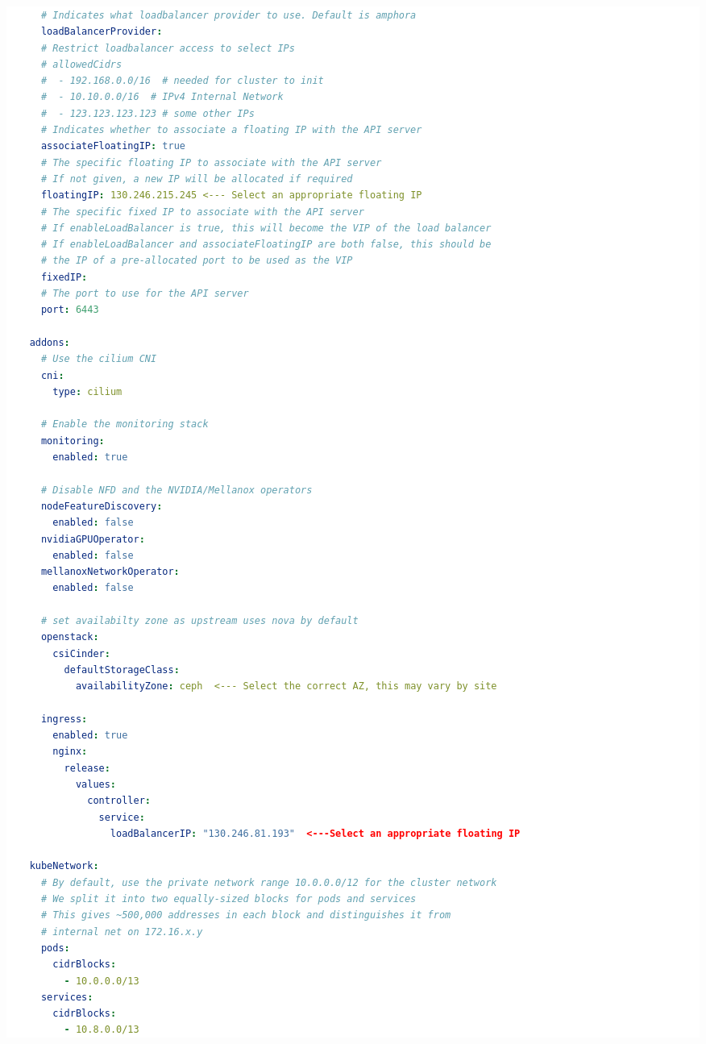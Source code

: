 ```yaml
      # Indicates what loadbalancer provider to use. Default is amphora
      loadBalancerProvider:
      # Restrict loadbalancer access to select IPs
      # allowedCidrs
      #  - 192.168.0.0/16  # needed for cluster to init
      #  - 10.10.0.0/16  # IPv4 Internal Network
      #  - 123.123.123.123 # some other IPs
      # Indicates whether to associate a floating IP with the API server
      associateFloatingIP: true
      # The specific floating IP to associate with the API server
      # If not given, a new IP will be allocated if required
      floatingIP: 130.246.215.245 <--- Select an appropriate floating IP
      # The specific fixed IP to associate with the API server
      # If enableLoadBalancer is true, this will become the VIP of the load balancer
      # If enableLoadBalancer and associateFloatingIP are both false, this should be
      # the IP of a pre-allocated port to be used as the VIP
      fixedIP:
      # The port to use for the API server
      port: 6443

    addons:
      # Use the cilium CNI
      cni:
        type: cilium

      # Enable the monitoring stack
      monitoring:
        enabled: true

      # Disable NFD and the NVIDIA/Mellanox operators
      nodeFeatureDiscovery:
        enabled: false
      nvidiaGPUOperator:
        enabled: false
      mellanoxNetworkOperator:
        enabled: false

      # set availabilty zone as upstream uses nova by default
      openstack:
        csiCinder:
          defaultStorageClass:
            availabilityZone: ceph  <--- Select the correct AZ, this may vary by site

      ingress:
        enabled: true
        nginx:
          release:
            values:
              controller:
                service:
                  loadBalancerIP: "130.246.81.193"  <---Select an appropriate floating IP 

    kubeNetwork:
      # By default, use the private network range 10.0.0.0/12 for the cluster network
      # We split it into two equally-sized blocks for pods and services
      # This gives ~500,000 addresses in each block and distinguishes it from
      # internal net on 172.16.x.y
      pods:
        cidrBlocks:
          - 10.0.0.0/13
      services:
        cidrBlocks:
          - 10.8.0.0/13
```